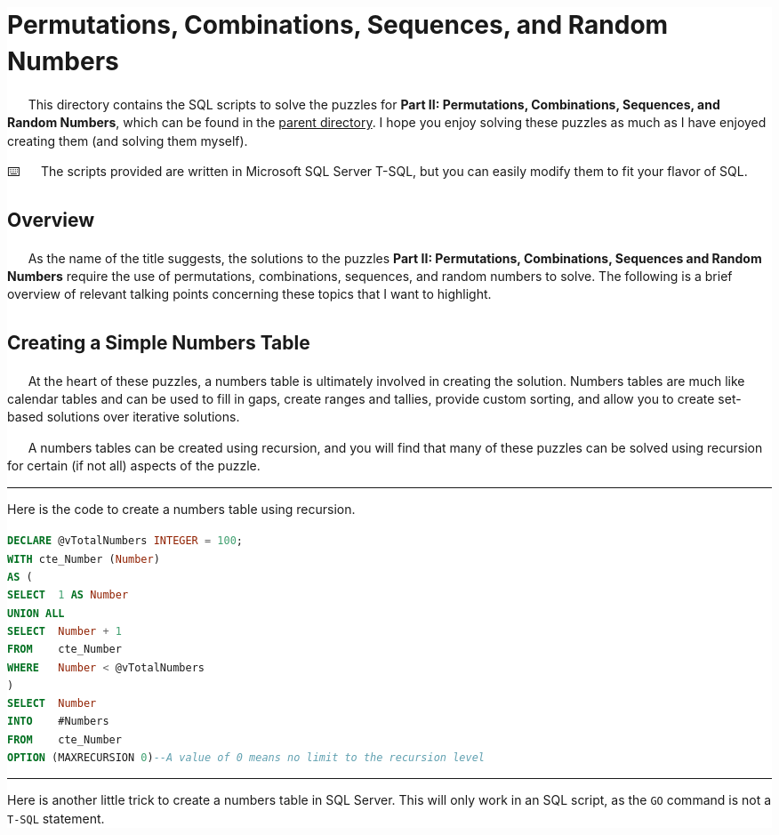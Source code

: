 # Permutations, Combinations, Sequences, and Random Numbers

&nbsp;&nbsp;&nbsp;&nbsp;&nbsp;&nbsp;This directory contains the SQL scripts to solve the puzzles for **Part II: Permutations, Combinations, Sequences, and Random Numbers**, which can be found in the [parent directory](/Advanced%20SQL%20Puzzles).  I hope you enjoy solving these puzzles as much as I have enjoyed creating them (and solving them myself).


:keyboard:&nbsp;&nbsp;&nbsp;&nbsp;&nbsp;&nbsp;The scripts provided are written in Microsoft SQL Server T-SQL, but you can easily modify them to fit your flavor of SQL.  

## Overview    

&nbsp;&nbsp;&nbsp;&nbsp;&nbsp;&nbsp;As the name of the title suggests, the solutions to the puzzles **Part II: Permutations, Combinations, Sequences and Random Numbers** require the use of permutations, combinations, sequences, and random numbers to solve. The following is a brief overview of relevant talking points concerning these topics that I want to highlight.

## Creating a Simple Numbers Table

&nbsp;&nbsp;&nbsp;&nbsp;&nbsp;&nbsp;At the heart of these puzzles, a numbers table is ultimately involved in creating the solution. Numbers tables are much like calendar tables and can be used to fill in gaps, create ranges and tallies, provide custom sorting, and allow you to create set-based solutions over iterative solutions.

&nbsp;&nbsp;&nbsp;&nbsp;&nbsp;&nbsp;A numbers tables can be created using recursion, and you will find that many of these puzzles can be solved using recursion for certain (if not all) aspects of the puzzle.

-----------------------------------------

Here is the code to create a numbers table using recursion.

```sql
DECLARE @vTotalNumbers INTEGER = 100;
WITH cte_Number (Number)
AS (
SELECT  1 AS Number
UNION ALL
SELECT  Number + 1
FROM    cte_Number
WHERE   Number < @vTotalNumbers
)
SELECT  Number
INTO    #Numbers
FROM    cte_Number
OPTION (MAXRECURSION 0)--A value of 0 means no limit to the recursion level
```

-----------------------------------------

Here is another little trick to create a numbers table in SQL Server. This will only work in an SQL script, as the `GO` command is not a `T-SQL` statement.
